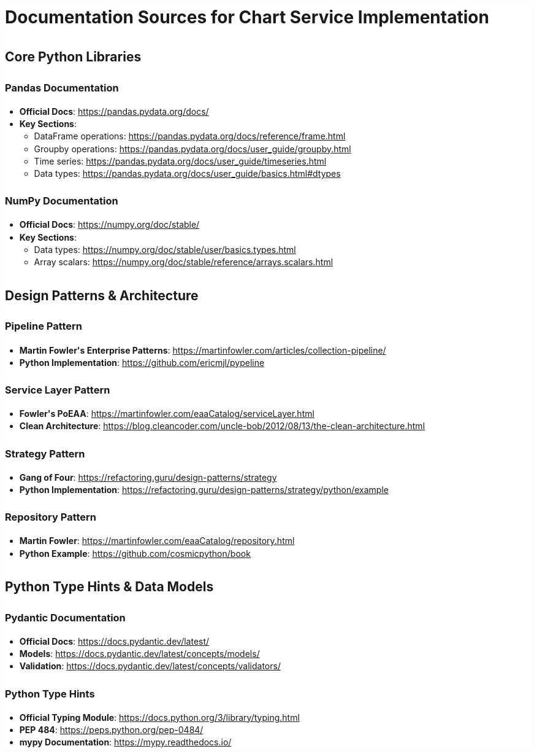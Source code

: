 # Documentation Sources for Chart Service Implementation

## Core Python Libraries

### Pandas Documentation
- **Official Docs**: https://pandas.pydata.org/docs/
- **Key Sections**:
  - DataFrame operations: https://pandas.pydata.org/docs/reference/frame.html
  - Groupby operations: https://pandas.pydata.org/docs/user_guide/groupby.html
  - Time series: https://pandas.pydata.org/docs/user_guide/timeseries.html
  - Data types: https://pandas.pydata.org/docs/user_guide/basics.html#dtypes

### NumPy Documentation
- **Official Docs**: https://numpy.org/doc/stable/
- **Key Sections**:
  - Data types: https://numpy.org/doc/stable/user/basics.types.html
  - Array scalars: https://numpy.org/doc/stable/reference/arrays.scalars.html

## Design Patterns & Architecture

### Pipeline Pattern
- **Martin Fowler's Enterprise Patterns**: https://martinfowler.com/articles/collection-pipeline/
- **Python Implementation**: https://github.com/ericmjl/pypeline

### Service Layer Pattern
- **Fowler's PoEAA**: https://martinfowler.com/eaaCatalog/serviceLayer.html
- **Clean Architecture**: https://blog.cleancoder.com/uncle-bob/2012/08/13/the-clean-architecture.html

### Strategy Pattern
- **Gang of Four**: https://refactoring.guru/design-patterns/strategy
- **Python Implementation**: https://refactoring.guru/design-patterns/strategy/python/example

### Repository Pattern
- **Martin Fowler**: https://martinfowler.com/eaaCatalog/repository.html
- **Python Example**: https://github.com/cosmicpython/book

## Python Type Hints & Data Models

### Pydantic Documentation
- **Official Docs**: https://docs.pydantic.dev/latest/
- **Models**: https://docs.pydantic.dev/latest/concepts/models/
- **Validation**: https://docs.pydantic.dev/latest/concepts/validators/

### Python Type Hints
- **Official Typing Module**: https://docs.python.org/3/library/typing.html
- **PEP 484**: https://peps.python.org/pep-0484/
- **mypy Documentation**: https://mypy.readthedocs.io/
